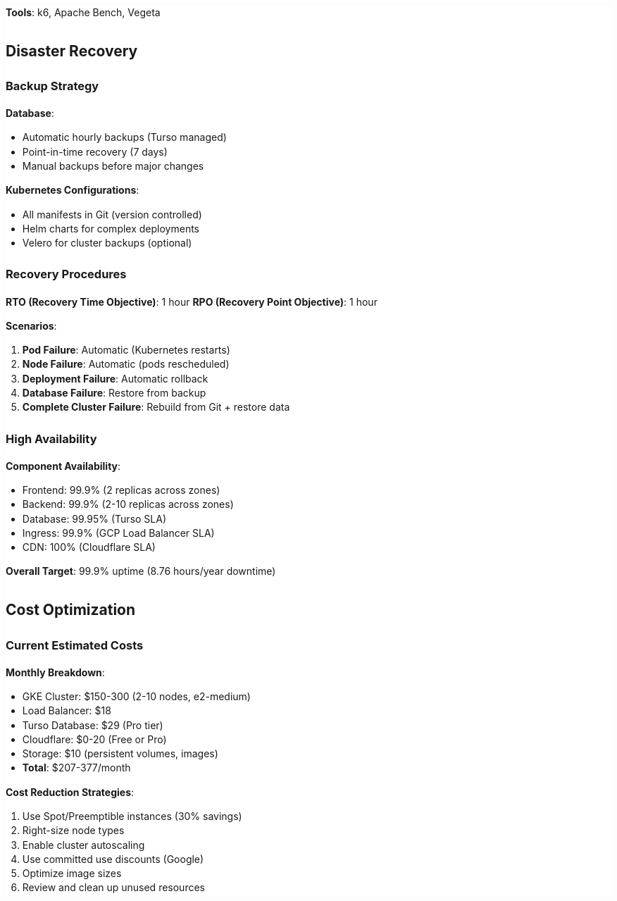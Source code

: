 **Tools**: k6, Apache Bench, Vegeta

## Disaster Recovery

### Backup Strategy

**Database**:
- Automatic hourly backups (Turso managed)
- Point-in-time recovery (7 days)
- Manual backups before major changes

**Kubernetes Configurations**:
- All manifests in Git (version controlled)
- Helm charts for complex deployments
- Velero for cluster backups (optional)

### Recovery Procedures

**RTO (Recovery Time Objective)**: 1 hour
**RPO (Recovery Point Objective)**: 1 hour

**Scenarios**:

1. **Pod Failure**: Automatic (Kubernetes restarts)
2. **Node Failure**: Automatic (pods rescheduled)
3. **Deployment Failure**: Automatic rollback
4. **Database Failure**: Restore from backup
5. **Complete Cluster Failure**: Rebuild from Git + restore data

### High Availability

**Component Availability**:
- Frontend: 99.9% (2 replicas across zones)
- Backend: 99.9% (2-10 replicas across zones)
- Database: 99.95% (Turso SLA)
- Ingress: 99.9% (GCP Load Balancer SLA)
- CDN: 100% (Cloudflare SLA)

**Overall Target**: 99.9% uptime (8.76 hours/year downtime)

## Cost Optimization

### Current Estimated Costs

**Monthly Breakdown**:
- GKE Cluster: $150-300 (2-10 nodes, e2-medium)
- Load Balancer: $18
- Turso Database: $29 (Pro tier)
- Cloudflare: $0-20 (Free or Pro)
- Storage: $10 (persistent volumes, images)
- **Total**: $207-377/month

**Cost Reduction Strategies**:
1. Use Spot/Preemptible instances (30% savings)
2. Right-size node types
3. Enable cluster autoscaling
4. Use committed use discounts (Google)
5. Optimize image sizes
6. Review and clean up unused resources
